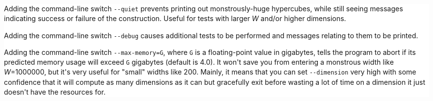 Adding the command-line switch ``--quiet`` prevents printing out monstrously-huge hypercubes, while still seeing messages indicating success or failure of the construction.  Useful for tests with larger *W* and/or higher dimensions.

Adding the command-line switch ``--debug`` causes additional tests to be performed and messages relating to them to be printed.

Adding the command-line switch ``--max-memory=G``, where ``G`` is a floating-point value in gigabytes, tells the program to abort if its predicted memory usage will exceed ``G`` gigabytes (default is 4.0).  It won't save you from entering a monstrous width like *W*=1000000, but it's very useful for "small" widths like 200.  Mainly, it means that you can set ``--dimension`` very high with some confidence that it will compute as many dimensions as it can but gracefully exit before wasting a lot of time on a dimension it just doesn't have the resources for.

